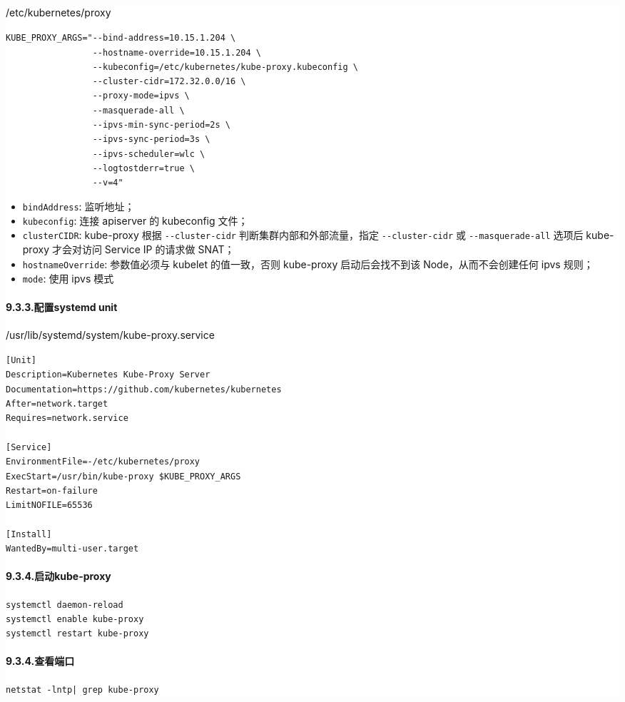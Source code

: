 /etc/kubernetes/proxy

```
KUBE_PROXY_ARGS="--bind-address=10.15.1.204 \
                 --hostname-override=10.15.1.204 \
                 --kubeconfig=/etc/kubernetes/kube-proxy.kubeconfig \
                 --cluster-cidr=172.32.0.0/16 \
                 --proxy-mode=ipvs \
                 --masquerade-all \
                 --ipvs-min-sync-period=2s \
                 --ipvs-sync-period=3s \
                 --ipvs-scheduler=wlc \
                 --logtostderr=true \
                 --v=4"
```

- `bindAddress`: 监听地址；
- `kubeconfig`: 连接 apiserver 的 kubeconfig 文件；
- `clusterCIDR`: kube-proxy 根据 `--cluster-cidr` 判断集群内部和外部流量，指定 `--cluster-cidr` 或 `--masquerade-all` 选项后 kube-proxy 才会对访问 Service IP 的请求做 SNAT；
- `hostnameOverride`: 参数值必须与 kubelet 的值一致，否则 kube-proxy 启动后会找不到该 Node，从而不会创建任何 ipvs 规则；
- `mode`: 使用 ipvs 模式

#### 9.3.3.配置systemd unit

/usr/lib/systemd/system/kube-proxy.service

```
[Unit]
Description=Kubernetes Kube-Proxy Server
Documentation=https://github.com/kubernetes/kubernetes
After=network.target
Requires=network.service

[Service]
EnvironmentFile=-/etc/kubernetes/proxy
ExecStart=/usr/bin/kube-proxy $KUBE_PROXY_ARGS
Restart=on-failure
LimitNOFILE=65536

[Install]
WantedBy=multi-user.target
```

#### 9.3.4.启动kube-proxy

```
systemctl daemon-reload
systemctl enable kube-proxy
systemctl restart kube-proxy
```

#### 9.3.4.查看端口

```
netstat -lntp| grep kube-proxy
```
